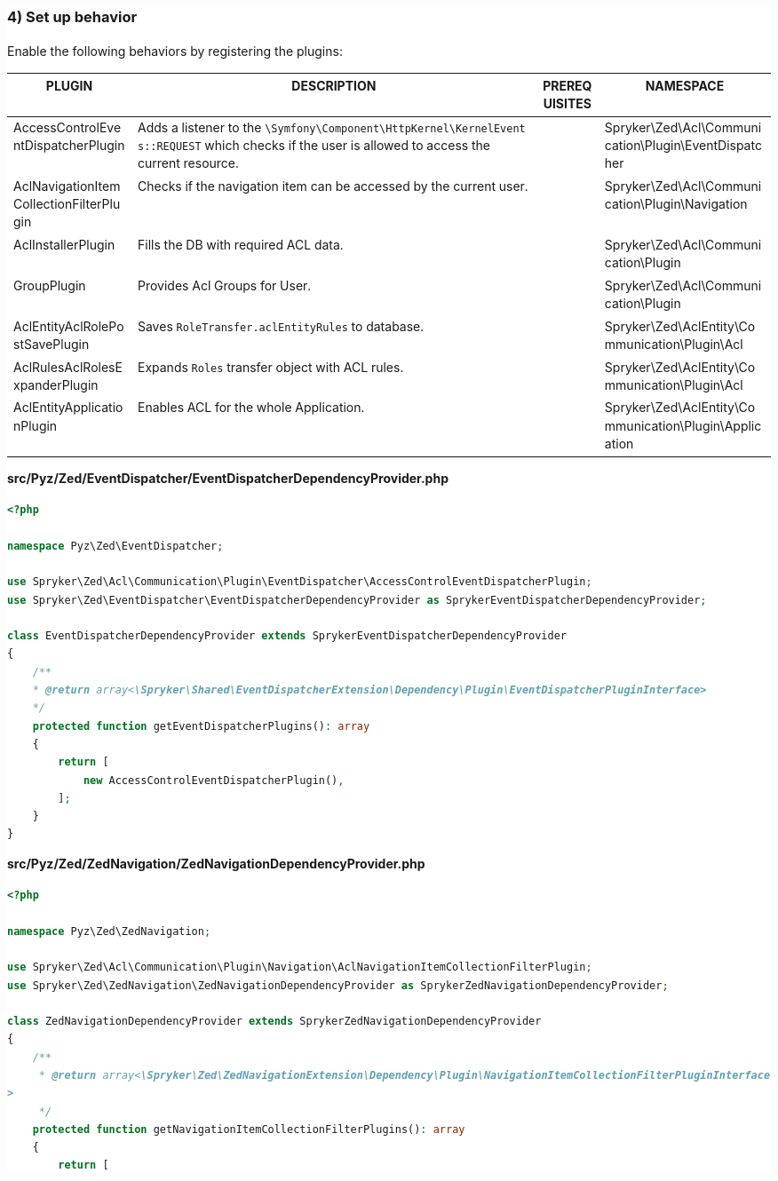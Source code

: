 ### 4) Set up behavior

Enable the following behaviors by registering the plugins:

| PLUGIN | DESCRIPTION | PREREQUISITES | NAMESPACE |
|-|-|-|-|
| AccessControlEventDispatcherPlugin | Adds a listener to the `\Symfony\Component\HttpKernel\KernelEvents::REQUEST` which checks if the user is allowed to access the current resource. |  | Spryker\Zed\Acl\Communication\Plugin\EventDispatcher |
| AclNavigationItemCollectionFilterPlugin | Checks if the navigation item can be accessed by the current user. |  | Spryker\Zed\Acl\Communication\Plugin\Navigation |
| AclInstallerPlugin | Fills the DB  with required ACL data. |  | Spryker\Zed\Acl\Communication\Plugin |
| GroupPlugin | Provides Acl Groups for User. |  | Spryker\Zed\Acl\Communication\Plugin |
| AclEntityAclRolePostSavePlugin | Saves `RoleTransfer.aclEntityRules` to database. |  | Spryker\Zed\AclEntity\Communication\Plugin\Acl |
| AclRulesAclRolesExpanderPlugin | Expands `Roles` transfer object with ACL rules. |  | Spryker\Zed\AclEntity\Communication\Plugin\Acl |
| AclEntityApplicationPlugin | Enables ACL for the whole Application. |  | Spryker\Zed\AclEntity\Communication\Plugin\Application |

**src/Pyz/Zed/EventDispatcher/EventDispatcherDependencyProvider.php**

```php
<?php

namespace Pyz\Zed\EventDispatcher;

use Spryker\Zed\Acl\Communication\Plugin\EventDispatcher\AccessControlEventDispatcherPlugin;
use Spryker\Zed\EventDispatcher\EventDispatcherDependencyProvider as SprykerEventDispatcherDependencyProvider;

class EventDispatcherDependencyProvider extends SprykerEventDispatcherDependencyProvider
{
    /**
    * @return array<\Spryker\Shared\EventDispatcherExtension\Dependency\Plugin\EventDispatcherPluginInterface>
    */
    protected function getEventDispatcherPlugins(): array
    {
        return [
            new AccessControlEventDispatcherPlugin(),
        ];
    }
}
```

**src/Pyz/Zed/ZedNavigation/ZedNavigationDependencyProvider.php**

```php
<?php

namespace Pyz\Zed\ZedNavigation;

use Spryker\Zed\Acl\Communication\Plugin\Navigation\AclNavigationItemCollectionFilterPlugin;
use Spryker\Zed\ZedNavigation\ZedNavigationDependencyProvider as SprykerZedNavigationDependencyProvider;

class ZedNavigationDependencyProvider extends SprykerZedNavigationDependencyProvider
{
    /**
     * @return array<\Spryker\Zed\ZedNavigationExtension\Dependency\Plugin\NavigationItemCollectionFilterPluginInterface>
     */
    protected function getNavigationItemCollectionFilterPlugins(): array
    {
        return [
```